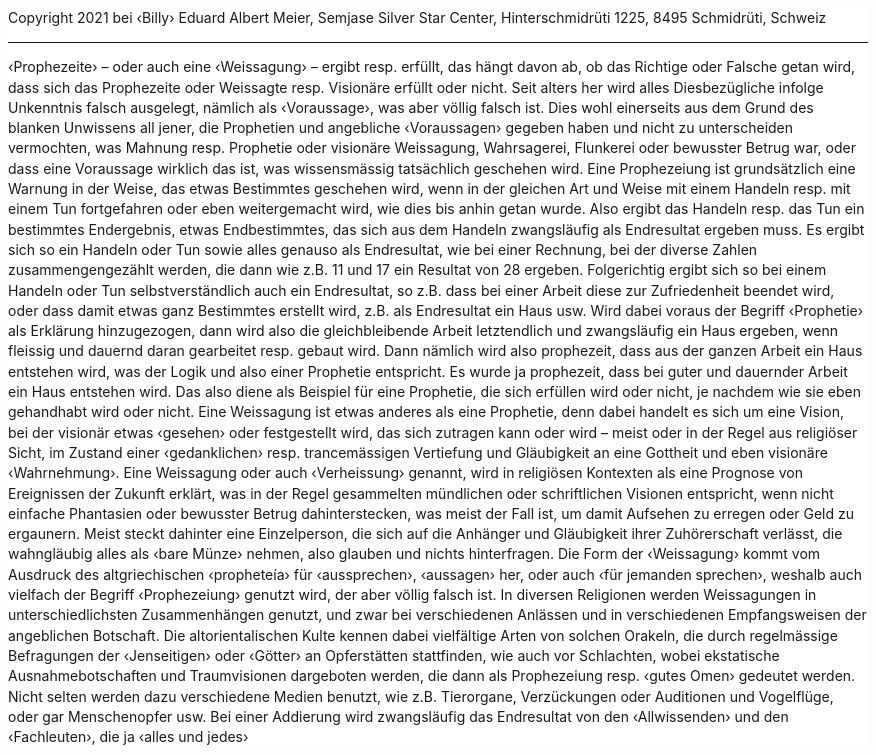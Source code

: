 Copyright 2021 bei ‹Billy› Eduard Albert Meier, Semjase Silver Star Center, Hinterschmidrüti 1225, 8495 Schmidrüti, Schweiz


-----

‹Prophezeite› – oder auch eine ‹Weissagung› – ergibt resp. erfüllt, das hängt davon ab, ob das Richtige oder Falsche getan
wird, dass sich das Prophezeite oder Weissagte resp. Visionäre erfüllt oder nicht.
Seit alters her wird alles Diesbezügliche infolge Unkenntnis falsch ausgelegt, nämlich als ‹Voraussage›, was aber völlig falsch
ist. Dies wohl einerseits aus dem Grund des blanken Unwissens all jener, die Prophetien und angebliche ‹Voraussagen›
gegeben haben und nicht zu unterscheiden vermochten, was Mahnung resp. Prophetie oder visionäre Weissagung, Wahrsagerei, Flunkerei oder bewusster Betrug war, oder dass eine Voraussage wirklich das ist, was wissensmässig tatsächlich
geschehen wird.
Eine Prophezeiung ist grundsätzlich eine Warnung in der Weise, das etwas Bestimmtes geschehen wird, wenn in der gleichen Art und Weise mit einem Handeln resp. mit einem Tun fortgefahren oder eben weitergemacht wird, wie dies bis anhin
getan wurde. Also ergibt das Handeln resp. das Tun ein bestimmtes Endergebnis, etwas Endbestimmtes, das sich aus dem
Handeln zwangsläufig als Endresultat ergeben muss. Es ergibt sich so ein Handeln oder Tun sowie alles genauso als Endresultat, wie bei einer Rechnung, bei der diverse Zahlen zusammengengezählt werden, die dann wie z.B. 11 und 17 ein Resultat von 28 ergeben. Folgerichtig ergibt sich so bei einem Handeln oder Tun selbstverständlich auch ein Endresultat, so z.B.
dass bei einer Arbeit diese zur Zufriedenheit beendet wird, oder dass damit etwas ganz Bestimmtes erstellt wird, z.B. als
Endresultat ein Haus usw. Wird dabei voraus der Begriff ‹Prophetie› als Erklärung hinzugezogen, dann wird also die gleichbleibende Arbeit letztendlich und zwangsläufig ein Haus ergeben, wenn fleissig und dauernd daran gearbeitet resp. gebaut
wird. Dann nämlich wird also prophezeit, dass aus der ganzen Arbeit ein Haus entstehen wird, was der Logik und also einer
Prophetie entspricht. Es wurde ja prophezeit, dass bei guter und dauernder Arbeit ein Haus entstehen wird. Das also diene
als Beispiel für eine Prophetie, die sich erfüllen wird oder nicht, je nachdem wie sie eben gehandhabt wird oder nicht.
Eine Weissagung ist etwas anderes als eine Prophetie, denn dabei handelt es sich um eine Vision, bei der visionär etwas
‹gesehen› oder festgestellt wird, das sich zutragen kann oder wird – meist oder in der Regel aus religiöser Sicht, im Zustand
einer ‹gedanklichen› resp. trancemässigen Vertiefung und Gläubigkeit an eine Gottheit und eben visionäre ‹Wahrnehmung›.
Eine Weissagung oder auch ‹Verheissung› genannt, wird in religiösen Kontexten als eine Prognose von Ereignissen der Zukunft erklärt, was in der Regel gesammelten mündlichen oder schriftlichen Visionen entspricht, wenn nicht einfache Phantasien oder bewusster Betrug dahinterstecken, was meist der Fall ist, um damit Aufsehen zu erregen oder Geld zu ergaunern. Meist steckt dahinter eine Einzelperson, die sich auf die Anhänger und Gläubigkeit ihrer Zuhörerschaft verlässt, die
wahngläubig alles als ‹bare Münze› nehmen, also glauben und nichts hinterfragen.
Die Form der ‹Weissagung› kommt vom Ausdruck des altgriechischen ‹propheteía› für ‹aussprechen›, ‹aussagen› her, oder
auch ‹für jemanden sprechen›, weshalb auch vielfach der Begriff ‹Prophezeiung› genutzt wird, der aber völlig falsch ist. In
diversen Religionen werden Weissagungen in unterschiedlichsten Zusammenhängen genutzt, und zwar bei verschiedenen
Anlässen und in verschiedenen Empfangsweisen der angeblichen Botschaft. Die altorientalischen Kulte kennen dabei vielfältige Arten von solchen Orakeln, die durch regelmässige Befragungen der ‹Jenseitigen› oder ‹Götter› an Opferstätten
stattfinden, wie auch vor Schlachten, wobei ekstatische Ausnahmebotschaften und Traumvisionen dargeboten werden, die
dann als Prophezeiung resp. ‹gutes Omen› gedeutet werden. Nicht selten werden dazu verschiedene Medien benutzt, wie
z.B. Tierorgane, Verzückungen oder Auditionen und Vogelflüge, oder gar Menschenopfer usw.
Bei einer Addierung wird zwangsläufig das Endresultat von den ‹Allwissenden› und den ‹Fachleuten›, die ja ‹alles und jedes›